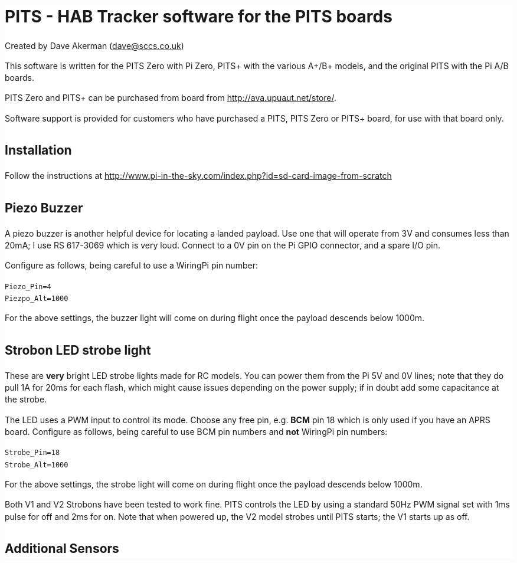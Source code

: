 # PITS - HAB Tracker software for the PITS boards #

Created by Dave Akerman (dave@sccs.co.uk)

This software is written for the PITS Zero with Pi Zero, PITS+ with the various A+/B+ models, and the original PITS with the Pi A/B boards.

PITS Zero and PITS+ can be purchased from board from http://ava.upuaut.net/store/.

Software support is provided for customers who have purchased a PITS, PITS Zero or PITS+ board, for use with that board only.

## Installation ##

Follow the instructions at http://www.pi-in-the-sky.com/index.php?id=sd-card-image-from-scratch


## Piezo Buzzer ##

A piezo buzzer is another helpful device for locating a landed payload.  Use one that will operate from 3V and consumes less than 20mA; I use RS 617-3069 which is very loud.  Connect to a 0V pin on the Pi GPIO connector, and a spare I/O pin.

Configure as follows, being careful to use a WiringPi pin number:

	Piezo_Pin=4
	Piezpo_Alt=1000

For the above settings, the buzzer light will come on during flight once the payload descends below 1000m.



## Strobon LED strobe light ##

These are **very** bright LED strobe lights made for RC models.  You can power them from the Pi 5V and 0V lines; note that they do pull 1A for 20ms for each flash, which might cause issues depending on the power supply; if in doubt add some capacitance at the strobe.

The LED uses a PWM input to control its mode.  Choose any free pin, e.g. **BCM** pin 18 which is only used if you have an APRS board.  Configure as follows, being careful to use BCM pin numbers and **not** WiringPi pin numbers:


	Strobe_Pin=18
	Strobe_Alt=1000

For the above settings, the strobe light will come on during flight once the payload descends below 1000m.

Both V1 and V2 Strobons have been tested to work fine.  PITS controls the LED by using a standard 50Hz PWM signal set with 1ms pulse for off and 2ms for on.  Note that when powered up, the V2 model strobes until PITS starts; the V1 starts up as off.


## Additional Sensors ##
